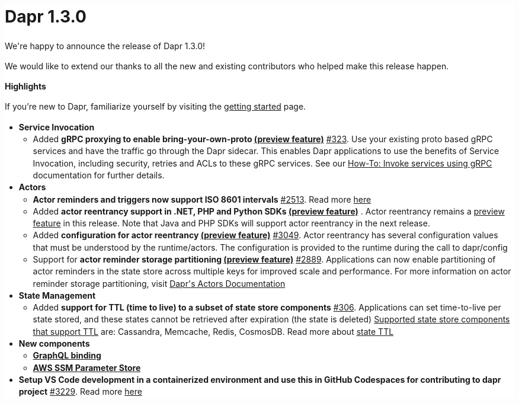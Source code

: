 
# Dapr 1.3.0

We're happy to announce the release of Dapr 1.3.0!

We would like to extend our thanks to all the new and existing contributors who helped make this release happen.

**Highlights**

If you’re new to Dapr, familiarize yourself by visiting the [getting started](https://docs.dapr.io/getting-started/) page.

- **Service Invocation**
    - Added **gRPC proxying to enable bring-your-own-proto [(preview feature)](https://docs.dapr.io/operations/support/support-preview-features.md)** [#323](https://github.com/dapr/dapr/issues/3231). Use your existing proto based gRPC services and have the traffic go through the Dapr sidecar. This enables Dapr applications to use the benefits of Service Invocation, including security, retries and ACLs to these gRPC services. See our [How-To: Invoke services using gRPC](https://docs.dapr.io/developing-applications/building-blocks/service-invocation/howto-invoke-services-grpc/) documentation for further details. 
- **Actors**
    - **Actor reminders and triggers now support ISO 8601 intervals** [#2513](https://github.com/dapr/dapr/issues/2513). Read more [here](https://docs.dapr.io/developing-applications/building-blocks/actors/howto-actors.md)
    - Added **actor reentrancy support in .NET, PHP and Python SDKs [(preview feature)](https://docs.dapr.io/operations/support/support-preview-features.md)** . Actor reentrancy remains a [preview feature](https://docs.dapr.io/operations/support/support-preview-features.md) in this release. Note that Java and PHP SDKs will support actor reentrancy in the next release.
    - Added **configuration for actor reentrancy [(preview feature)](https://docs.dapr.io/operations/support/support-preview-features.md)** [#3049](https://github.com/dapr/dapr/issues/3049). Actor reentrancy has several configuration values that must be understood by the runtime/actors. The configuration is provided to the runtime during the call to dapr/config
    - Support for **actor reminder storage partitioning [(preview feature)](https://docs.dapr.io/operations/support/support-preview-features.md)** [#2889](https://github.com/dapr/dapr/issues/2889). Applications can now enable partitioning of actor reminders in the state store across multiple keys for improved scale and performance. For more information on actor reminder storage partitioning, visit [Dapr's Actors Documentation]()
- **State Management**
    - Added **support for TTL (time to live) to a subset of state store components** [#306](https://github.com/dapr/components-contrib/issues/306). Applications can set time-to-live per state stored, and these states cannot be retrieved after expiration (the state is deleted) [Supported state store components that support TTL](https://docs.dapr.io/reference/components-reference/supported-state-stores/) are: Cassandra, Memcache, Redis, CosmosDB. Read more about [state TTL](https://docs.dapr.io/developing-applications/building-blocks/state-management/state-store-ttl/)
- **New components**
    - [**GraphQL binding**](https://docs.dapr.io/reference/components-reference/supported-bindings/graghql/) 
    - [**AWS SSM Parameter Store**](https://docs.dapr.io/reference/components-reference/supported-secret-stores/aws-parameter-store/) 
- **Setup VS Code development in a containerized environment and use this in GitHub Codespaces for contributing to dapr project** [#3229](https://github.com/dapr/dapr/issues/3229). Read more [here](https://github.com/dapr/dapr/blob/master/docs/development/setup-dapr-development-using-vscode.md)
